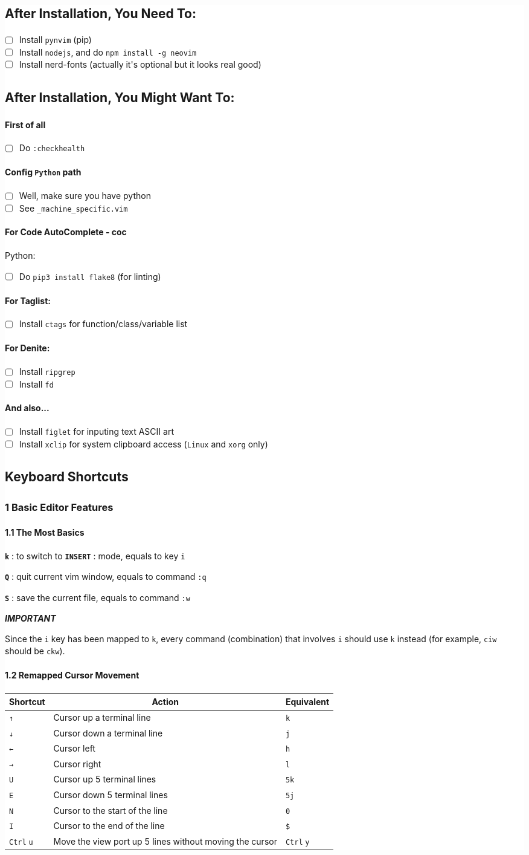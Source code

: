 
## After Installation, You Need To:

- [ ] Install `pynvim` (pip)
- [ ] Install `nodejs`, and do `npm install -g neovim`
- [ ] Install nerd-fonts (actually it's optional but it looks real good)

## After Installation, You Might Want To:
#### First of all
- [ ] Do `:checkhealth`

#### Config `Python` path
- [ ] Well, make sure you have python
- [ ] See `_machine_specific.vim`

#### For Code AutoComplete - coc
Python:
- [ ] Do `pip3 install flake8` (for linting)

#### For Taglist:
- [ ] Install `ctags` for function/class/variable list

#### For Denite:
- [ ] Install `ripgrep`
- [ ] Install `fd`

#### And also...
- [ ] Install `figlet` for inputing text ASCII art
- [ ] Install `xclip` for system clipboard access (`Linux` and `xorg` only)

## Keyboard Shortcuts
### 1 Basic Editor Features
#### 1.1 The Most Basics
**`k`** : to switch to **`INSERT`** : mode, equals to key `i`

**`Q`** : quit current vim window, equals to command `:q`

**`S`** : save the current file, equals to command `:w`

**_IMPORTANT_**

  Since the `i` key has been mapped to `k`, every command (combination) that involves `i` should use `k` instead (for example, `ciw` should be `ckw`).

#### 1.2 Remapped Cursor Movement
| Shortcut   | Action                                                    | Equivalent |
|------------|-----------------------------------------------------------|------------|
| `↑`        | Cursor up a terminal line                                 | `k`        |
| `↓`        | Cursor down a terminal line                               | `j`        |
| `←`        | Cursor left                                               | `h`        |
| `→`        | Cursor right                                              | `l`        |
| `U`        | Cursor up 5 terminal lines                                | `5k`       |
| `E`        | Cursor down 5 terminal lines                              | `5j`       |
| `N`        | Cursor to the start of the line                           | `0`        |
| `I`        | Cursor to the end of the line                             | `$`        |
| `Ctrl` `u` | Move the view port up 5 lines without moving the cursor   | `Ctrl` `y` |